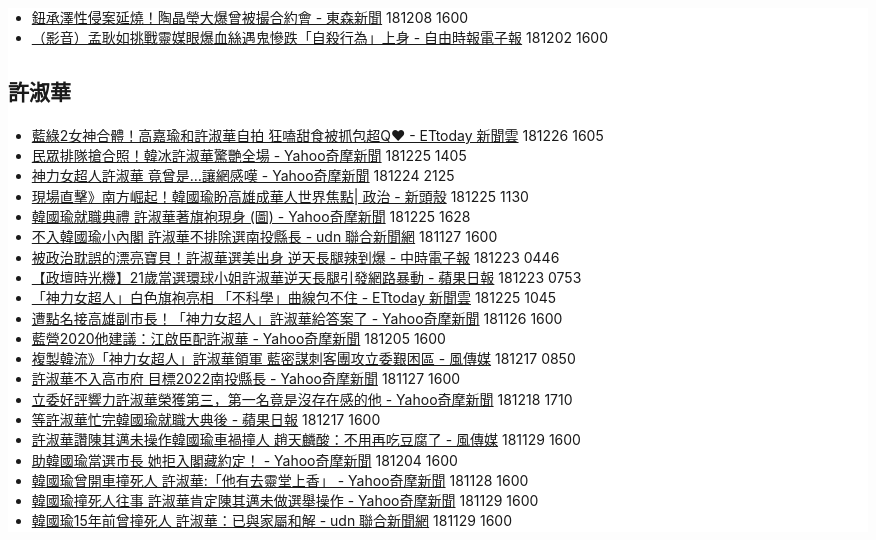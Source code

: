 - [鈕承澤性侵案延燒！陶晶瑩大爆曾被撮合約會 - 東森新聞](https://news.ebc.net.tw/News/Article/142930 "鈕承澤性侵案延燒！陶晶瑩大爆曾被撮合約會 - 東森新聞") 181208 1600
- [（影音）孟耿如挑戰靈媒眼爆血絲遇鬼慘跌「自殺行為」上身 - 自由時報電子報](http://ent.ltn.com.tw/news/breakingnews/2630845 "（影音）孟耿如挑戰靈媒眼爆血絲遇鬼慘跌「自殺行為」上身 - 自由時報電子報") 181202 1600

## 許淑華


- [藍綠2女神合體！高嘉瑜和許淑華自拍 狂嗑甜食被抓包超Q♥ - ETtoday 新聞雲](https://www.ettoday.net/news/20181226/1341064.htm "藍綠2女神合體！高嘉瑜和許淑華自拍 狂嗑甜食被抓包超Q♥ - ETtoday 新聞雲") 181226 1605
- [民眾排隊搶合照！韓冰許淑華驚艷全場 - Yahoo奇摩新聞](https://tw.news.yahoo.com/%E6%B0%91%E7%9C%BE%E6%8E%92%E9%9A%8A%E6%90%B6%E5%90%88%E7%85%A7-%E9%9F%93%E5%86%B0%E8%A8%B1%E6%B7%91%E8%8F%AF%E9%A9%9A%E8%89%B7%E5%85%A8%E5%A0%B4-060512050.html "民眾排隊搶合照！韓冰許淑華驚艷全場 - Yahoo奇摩新聞") 181225 1405
- [神力女超人許淑華 竟曾是…讓網感嘆 - Yahoo奇摩新聞](https://tw.news.yahoo.com/%E7%A5%9E%E5%8A%9B%E5%A5%B3%E8%B6%85%E4%BA%BA%E8%A8%B1%E6%B7%91%E8%8F%AF-%E7%AB%9F%E6%9B%BE%E6%98%AF-%E8%AE%93%E7%B6%B2%E6%84%9F%E5%98%86-110806650.html "神力女超人許淑華 竟曾是…讓網感嘆 - Yahoo奇摩新聞") 181224 2125
- [現場直擊》南方崛起！韓國瑜盼高雄成華人世界焦點| 政治 - 新頭殼](https://newtalk.tw/news/view/2018-12-25/185359 "現場直擊》南方崛起！韓國瑜盼高雄成華人世界焦點| 政治 - 新頭殼") 181225 1130
- [韓國瑜就職典禮 許淑華著旗袍現身 (圖) - Yahoo奇摩新聞](https://tw.news.yahoo.com/%E9%9F%93%E5%9C%8B%E7%91%9C%E5%B0%B1%E8%81%B7%E5%85%B8%E7%A6%AE-%E8%A8%B1%E6%B7%91%E8%8F%AF%E8%91%97%E6%97%97%E8%A2%8D%E7%8F%BE%E8%BA%AB-%E5%9C%96-082823786.html "韓國瑜就職典禮 許淑華著旗袍現身 (圖) - Yahoo奇摩新聞") 181225 1628
- [不入韓國瑜小內閣 許淑華不排除選南投縣長 - udn 聯合新聞網](https://udn.com/news/story/12599/3504686 "不入韓國瑜小內閣 許淑華不排除選南投縣長 - udn 聯合新聞網") 181127 1600
- [被政治耽誤的漂亮寶貝！許淑華選美出身 逆天長腿辣到爆 - 中時電子報](https://hottopic.chinatimes.com/20181223002030-260803 "被政治耽誤的漂亮寶貝！許淑華選美出身 逆天長腿辣到爆 - 中時電子報") 181223 0446
- [【政壇時光機】21歲當選環球小姐許淑華逆天長腿引發網路暴動 - 蘋果日報](https://tw.news.appledaily.com/politics/realtime/20181223/1487504 "【政壇時光機】21歲當選環球小姐許淑華逆天長腿引發網路暴動 - 蘋果日報") 181223 0753
- [「神力女超人」白色旗袍亮相 「不科學」曲線包不住 - ETtoday 新聞雲](https://www.ettoday.net/news/20181225/1339659.htm "「神力女超人」白色旗袍亮相 「不科學」曲線包不住 - ETtoday 新聞雲") 181225 1045
- [遭點名接高雄副市長！「神力女超人」許淑華給答案了 - Yahoo奇摩新聞](https://tw.news.yahoo.com/%E9%81%AD%E9%BB%9E%E5%90%8D%E6%8E%A5%E9%AB%98%E9%9B%84%E5%89%AF%E5%B8%82%E9%95%B7-%E7%A5%9E%E5%8A%9B%E5%A5%B3%E8%B6%85%E4%BA%BA-%E8%A8%B1%E6%B7%91%E8%8F%AF%E7%B5%A6%E7%AD%94%E6%A1%88%E4%BA%86-120100733.html "遭點名接高雄副市長！「神力女超人」許淑華給答案了 - Yahoo奇摩新聞") 181126 1600
- [藍營2020他建議：江啟臣配許淑華 - Yahoo奇摩新聞](https://tw.news.yahoo.com/%E8%97%8D%E7%87%9F2020%E4%BB%96%E5%BB%BA%E8%AD%B0-%E6%B1%9F%E5%95%9F%E8%87%A3%E9%85%8D%E8%A8%B1%E6%B7%91%E8%8F%AF-054027206.html "藍營2020他建議：江啟臣配許淑華 - Yahoo奇摩新聞") 181205 1600
- [複製韓流》「神力女超人」許淑華領軍 藍密謀刺客團攻立委艱困區 - 風傳媒](https://www.storm.mg/article/717814 "複製韓流》「神力女超人」許淑華領軍 藍密謀刺客團攻立委艱困區 - 風傳媒") 181217 0850
- [許淑華不入高市府 目標2022南投縣長 - Yahoo奇摩新聞](https://tw.news.yahoo.com/video/%E8%A8%B1%E6%B7%91%E8%8F%AF%E4%B8%8D%E5%85%A5%E9%AB%98%E5%B8%82%E5%BA%9C-%E7%9B%AE%E6%A8%992022%E5%8D%97%E6%8A%95%E7%B8%A3%E9%95%B7-053636420.html "許淑華不入高市府 目標2022南投縣長 - Yahoo奇摩新聞") 181127 1600
- [立委好評響力許淑華榮獲第三，第一名竟是沒存在感的他 - Yahoo奇摩新聞](https://tw.news.yahoo.com/%E7%AB%8B%E5%A7%94%E5%A5%BD%E8%A9%95%E9%9F%BF%E5%8A%9B%E8%A8%B1%E6%B7%91%E8%8F%AF%E6%A6%AE%E7%8D%B2%E7%AC%AC%E4%B8%89-%E7%AC%AC-%E5%90%8D%E7%AB%9F%E6%98%AF%E6%B2%92%E5%AD%98%E5%9C%A8%E6%84%9F%E7%9A%84%E4%BB%96-091028780.html "立委好評響力許淑華榮獲第三，第一名竟是沒存在感的他 - Yahoo奇摩新聞") 181218 1710
- [等許淑華忙完韓國瑜就職大典後 - 蘋果日報](https://tw.appledaily.com/new/realtime/20181217/1484988/ "等許淑華忙完韓國瑜就職大典後 - 蘋果日報") 181217 1600
- [許淑華讚陳其邁未操作韓國瑜車禍撞人 趙天麟酸：不用再吃豆腐了 - 風傳媒](https://www.storm.mg/article/663145 "許淑華讚陳其邁未操作韓國瑜車禍撞人 趙天麟酸：不用再吃豆腐了 - 風傳媒") 181129 1600
- [助韓國瑜當選市長 她拒入閣藏約定！ - Yahoo奇摩新聞](https://tw.news.yahoo.com/%E5%8A%A9%E9%9F%93%E5%9C%8B%E7%91%9C%E7%95%B6%E9%81%B8%E5%B8%82%E9%95%B7-%E5%A5%B9%E6%8B%92%E5%85%A5%E9%96%A3%E8%97%8F%E7%B4%84%E5%AE%9A-052512742.html "助韓國瑜當選市長 她拒入閣藏約定！ - Yahoo奇摩新聞") 181204 1600
- [韓國瑜曾開車撞死人 許淑華:「他有去靈堂上香」 - Yahoo奇摩新聞](https://tw.news.yahoo.com/%E9%9F%93%E5%9C%8B%E7%91%9C%E6%9B%BE%E9%96%8B%E8%BB%8A%E6%92%9E%E6%AD%BB%E4%BA%BA-%E8%A8%B1%E6%B7%91%E8%8F%AF-%E4%BB%96%E6%9C%89%E5%8E%BB%E9%9D%88%E5%A0%82%E4%B8%8A%E9%A6%99-052506889.html "韓國瑜曾開車撞死人 許淑華:「他有去靈堂上香」 - Yahoo奇摩新聞") 181128 1600
- [韓國瑜撞死人往事 許淑華肯定陳其邁未做選舉操作 - Yahoo奇摩新聞](https://tw.news.yahoo.com/%E9%9F%93%E5%9C%8B%E7%91%9C%E6%92%9E%E6%AD%BB%E4%BA%BA%E5%BE%80%E4%BA%8B-%E8%A8%B1%E6%B7%91%E8%8F%AF%E8%82%AF%E5%AE%9A%E9%99%B3%E5%85%B6%E9%82%81%E6%9C%AA%E5%81%9A%E9%81%B8%E8%88%89%E6%93%8D%E4%BD%9C-093804264.html "韓國瑜撞死人往事 許淑華肯定陳其邁未做選舉操作 - Yahoo奇摩新聞") 181129 1600
- [韓國瑜15年前曾撞死人 許淑華：已與家屬和解 - udn 聯合新聞網](https://udn.com/news/story/6656/3508316 "韓國瑜15年前曾撞死人 許淑華：已與家屬和解 - udn 聯合新聞網") 181129 1600
